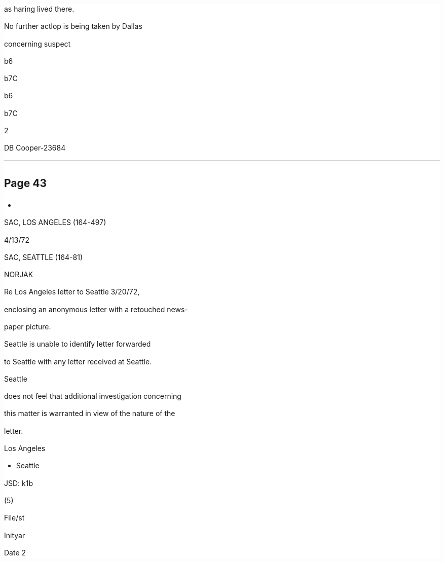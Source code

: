 as haring lived there.

No further actlop is being taken by Dallas

concerning suspect

b6

b7C

b6

b7C

2

DB Cooper-23684

---

## Page 43

-

SAC, LOS ANGELES (164-497)

4/13/72

SAC, SEATTLE (164-81)

NORJAK

Re Los Angeles letter to Seattle 3/20/72,

enclosing an anonymous letter with a retouched news-

paper picture.

Seattle is unable to identify letter forwarded

to Seattle with any letter received at Seattle.

Seattle

does not feel that additional investigation concerning

this matter is warranted in view of the nature of the

letter.

Los Angeles

- Seattle

JSD: k1b

(5)

File/st

Inityar

Date 2

